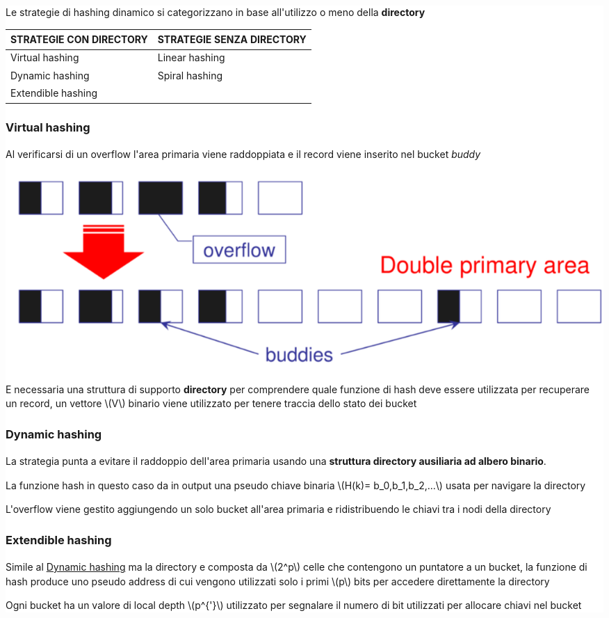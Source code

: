 Le strategie di hashing dinamico si categorizzano in base all'utilizzo o meno della **directory**

| STRATEGIE CON DIRECTORY | STRATEGIE SENZA DIRECTORY |
| ----------------------- | ------------------------- |
| Virtual hashing         | Linear hashing            |
| Dynamic hashing         | Spiral hashing            |
| Extendible hashing      |                           |

### Virtual hashing

Al verificarsi di un overflow l'area primaria viene raddoppiata e il record viene inserito nel bucket *buddy*

![](virtual_hashing.png)

E necessaria una struttura di supporto **directory** per comprendere quale funzione di hash deve essere utilizzata per recuperare un record, un vettore \\(V\\) binario viene utilizzato per tenere traccia dello stato dei bucket

### Dynamic hashing

La strategia punta a evitare il raddoppio dell'area primaria usando una **struttura directory ausiliaria ad albero binario**.

La funzione hash in questo caso da in output una pseudo chiave binaria \\(H(k)= b_0,b_1,b_2,...\\) usata per navigare la directory

L'overflow viene gestito aggiungendo un solo bucket all'area primaria e ridistribuendo le chiavi tra i nodi della directory

### Extendible hashing

Simile al [Dynamic hashing](#Dynamic%20hashing) ma la directory e composta da \\(2^p\\) celle che contengono un puntatore a un bucket, la funzione di hash produce uno pseudo address di cui vengono utilizzati solo i primi \\(p\\) bits per accedere direttamente la directory

Ogni bucket ha un valore di local depth \\(p^{'}\\)  utilizzato per segnalare il numero di bit utilizzati per allocare chiavi nel bucket
